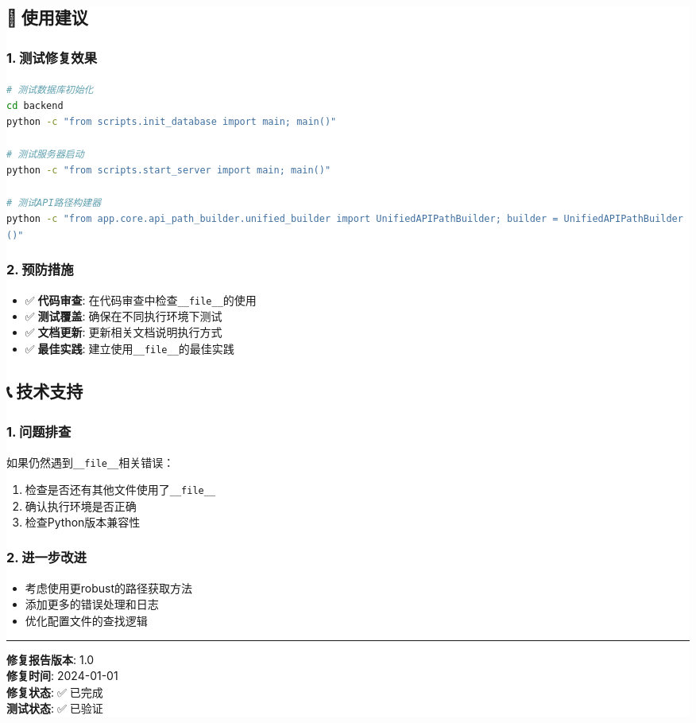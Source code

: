 ## 🚀 使用建议

### 1. 测试修复效果
```bash
# 测试数据库初始化
cd backend
python -c "from scripts.init_database import main; main()"

# 测试服务器启动
python -c "from scripts.start_server import main; main()"

# 测试API路径构建器
python -c "from app.core.api_path_builder.unified_builder import UnifiedAPIPathBuilder; builder = UnifiedAPIPathBuilder()"
```

### 2. 预防措施
- ✅ **代码审查**: 在代码审查中检查`__file__`的使用
- ✅ **测试覆盖**: 确保在不同执行环境下测试
- ✅ **文档更新**: 更新相关文档说明执行方式
- ✅ **最佳实践**: 建立使用`__file__`的最佳实践

## 📞 技术支持

### 1. 问题排查
如果仍然遇到`__file__`相关错误：
1. 检查是否还有其他文件使用了`__file__`
2. 确认执行环境是否正确
3. 检查Python版本兼容性

### 2. 进一步改进
- 考虑使用更robust的路径获取方法
- 添加更多的错误处理和日志
- 优化配置文件的查找逻辑

---

**修复报告版本**: 1.0  
**修复时间**: 2024-01-01  
**修复状态**: ✅ 已完成  
**测试状态**: ✅ 已验证
